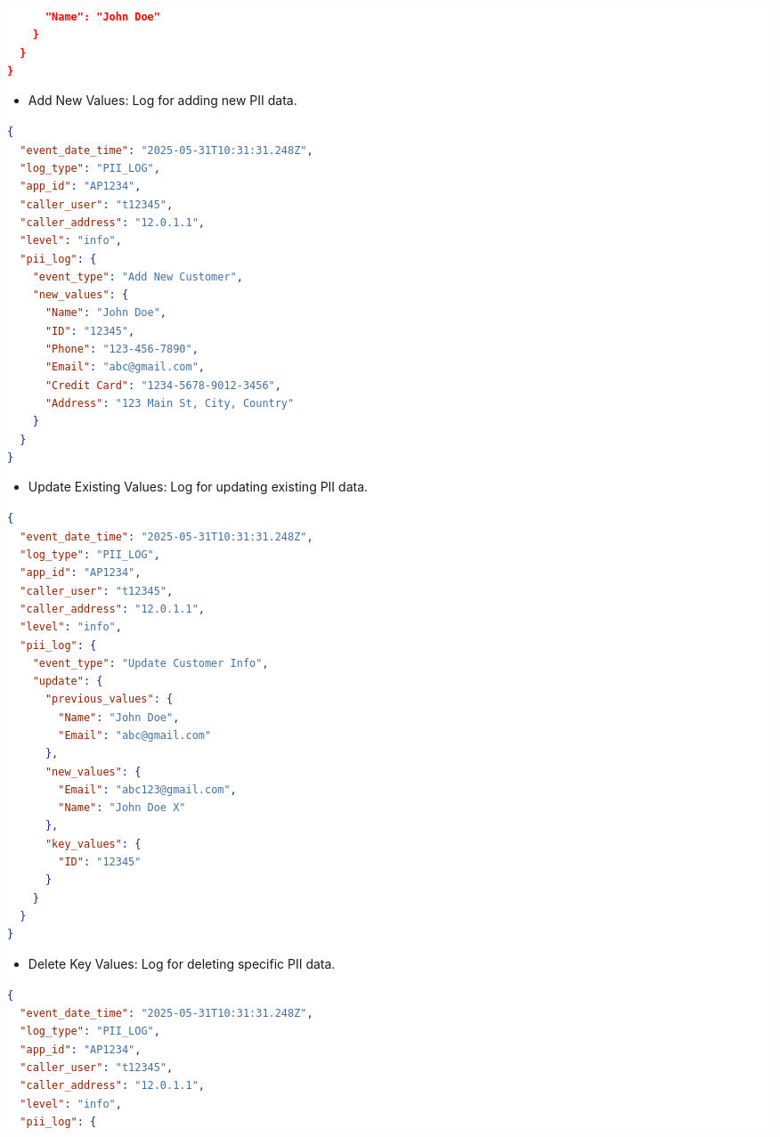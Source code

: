```json
      "Name": "John Doe"
    }
  }
}
```
- Add New Values: Log for adding new PII data.
```json
{
  "event_date_time": "2025-05-31T10:31:31.248Z",
  "log_type": "PII_LOG",
  "app_id": "AP1234",
  "caller_user": "t12345",
  "caller_address": "12.0.1.1",
  "level": "info",
  "pii_log": {
    "event_type": "Add New Customer",
    "new_values": {
      "Name": "John Doe",
      "ID": "12345",
      "Phone": "123-456-7890",
      "Email": "abc@gmail.com",
      "Credit Card": "1234-5678-9012-3456",
      "Address": "123 Main St, City, Country"
    }
  }
}
```
- Update Existing Values: Log for updating existing PII data.
```json
{
  "event_date_time": "2025-05-31T10:31:31.248Z",
  "log_type": "PII_LOG",
  "app_id": "AP1234",
  "caller_user": "t12345",
  "caller_address": "12.0.1.1",
  "level": "info",
  "pii_log": {
    "event_type": "Update Customer Info",
    "update": {
      "previous_values": {
        "Name": "John Doe",
        "Email": "abc@gmail.com"
      },
      "new_values": {
        "Email": "abc123@gmail.com",
        "Name": "John Doe X"
      },
      "key_values": {
        "ID": "12345"
      }
    }
  }
}
```
- Delete Key Values: Log for deleting specific PII data.
```json
{
  "event_date_time": "2025-05-31T10:31:31.248Z",
  "log_type": "PII_LOG",
  "app_id": "AP1234",
  "caller_user": "t12345",
  "caller_address": "12.0.1.1",
  "level": "info",
  "pii_log": {
```